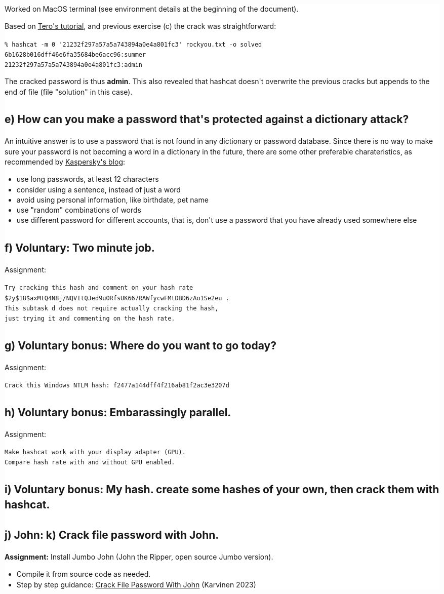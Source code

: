 Worked on MacOS terminal (see environment details at the beginning of the document).

Based on [Tero's tutorial](https://terokarvinen.com/2022/cracking-passwords-with-hashcat/#introduction), and previous exercise (c) the crack was straightforward:
```
% hashcat -m 0 '21232f297a57a5a743894a0e4a801fc3' rockyou.txt -o solved
6b1628b016dff46e6fa35684be6acc96:summer
21232f297a57a5a743894a0e4a801fc3:admin
```
The cracked password is thus **admin**. This also revealed that hashcat doesn't overwrite the previous cracks but appends to the end of file (file "solution" in this case).

## e) How can you make a password that's protected against a dictionary attack?
An intuitive answer is to use a password that is not found in any dictionary or password database. Since there is no way to make sure your password is not becoming a word in a dictionary in the future, there are some other preferable charateristics, as recommended by [Kaspersky's blog](https://www.kaspersky.com/resource-center/definitions/what-is-a-dictionary-attack):
* use long passwords, at least 12 characters
* consider using a sentence, instead of just a word
* avoid using personal information, like birthdate, pet name 
* use "random" combinations of words
* use different password for different accounts, that is, don't use a password that you have already used somewhere else

## f) Voluntary: Two minute job.
Assignment:

    Try cracking this hash and comment on your hash rate 
    $2y$18$axMtQ4N8j/NQVItQJed9uORfsUK667RAWfycwFMtDBD6zAo1Se2eu . 
    This subtask d does not require actually cracking the hash, 
    just trying it and commenting on the hash rate.
## g) Voluntary bonus: Where do you want to go today?
Assignment:

    Crack this Windows NTLM hash: f2477a144dff4f216ab81f2ac3e3207d
## h) Voluntary bonus: Embarassingly parallel.
Assignment:

    Make hashcat work with your display adapter (GPU). 
    Compare hash rate with and without GPU enabled.
## i) Voluntary bonus: My hash. create some hashes of your own, then crack them with hashcat.
## j) John: k) Crack file password with John.

**Assignment:**
Install Jumbo John (John the Ripper, open source Jumbo version). 
* Compile it from source code as needed.
* Step by step guidance: [Crack File Password With John](https://terokarvinen.com/2023/crack-file-password-with-john/) (Karvinen 2023)
  